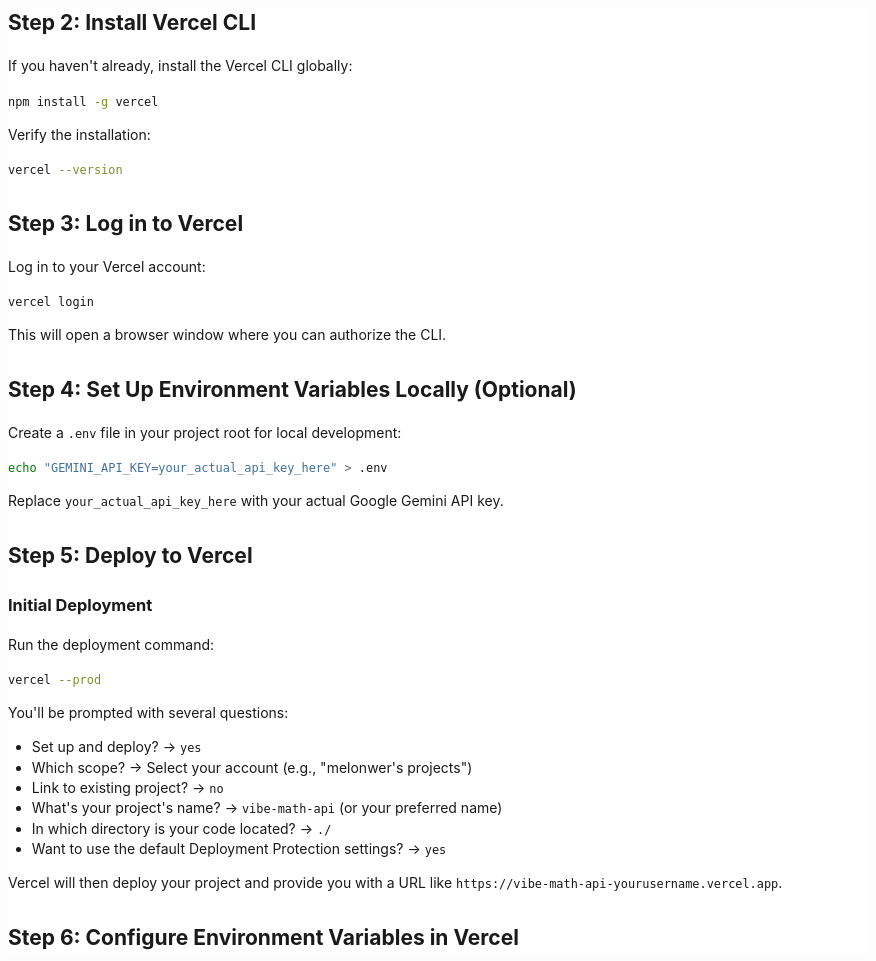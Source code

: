 ## Step 2: Install Vercel CLI

If you haven't already, install the Vercel CLI globally:

```bash
npm install -g vercel
```

Verify the installation:

```bash
vercel --version
```

## Step 3: Log in to Vercel

Log in to your Vercel account:

```bash
vercel login
```

This will open a browser window where you can authorize the CLI.

## Step 4: Set Up Environment Variables Locally (Optional)

Create a `.env` file in your project root for local development:

```bash
echo "GEMINI_API_KEY=your_actual_api_key_here" > .env
```

Replace `your_actual_api_key_here` with your actual Google Gemini API key.

## Step 5: Deploy to Vercel

### Initial Deployment

Run the deployment command:

```bash
vercel --prod
```

You'll be prompted with several questions:
- Set up and deploy? → `yes`
- Which scope? → Select your account (e.g., "melonwer's projects")
- Link to existing project? → `no`
- What's your project's name? → `vibe-math-api` (or your preferred name)
- In which directory is your code located? → `./`
- Want to use the default Deployment Protection settings? → `yes`

Vercel will then deploy your project and provide you with a URL like `https://vibe-math-api-yourusername.vercel.app`.

## Step 6: Configure Environment Variables in Vercel
